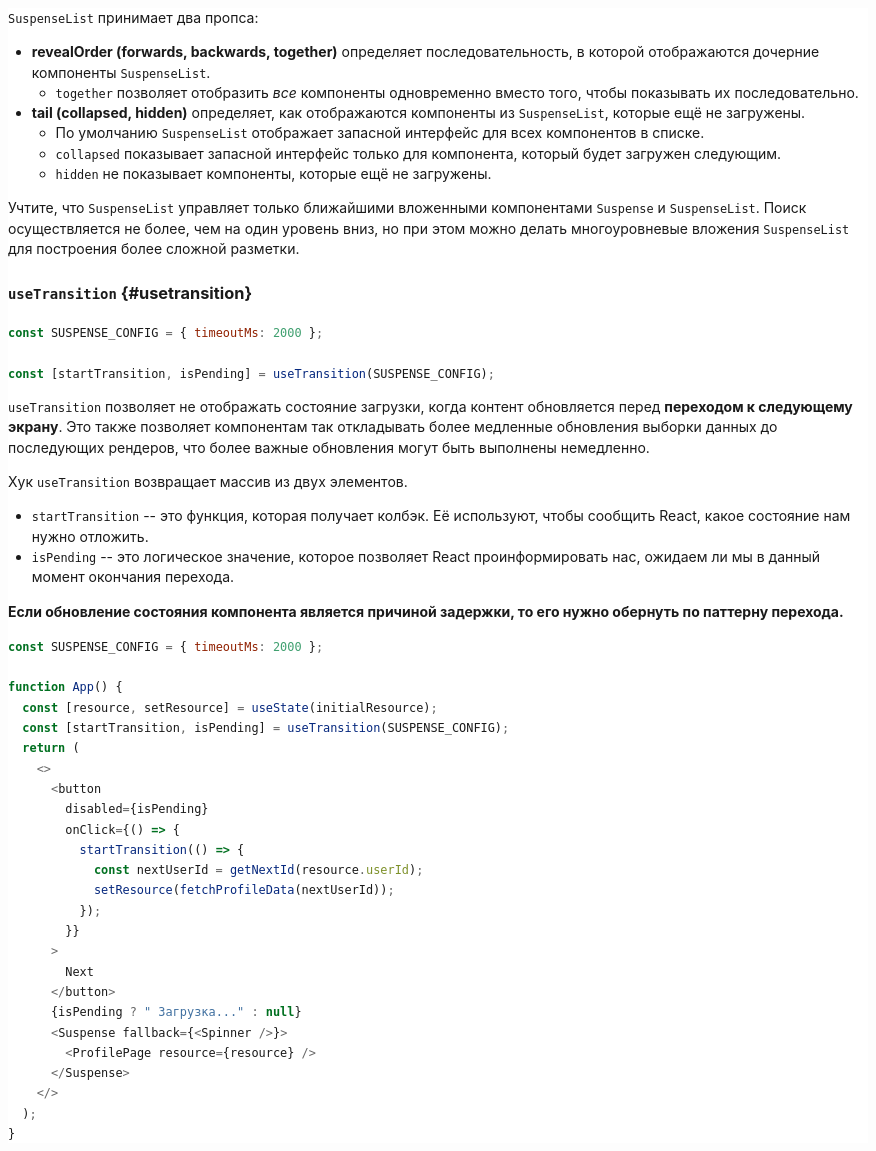 `SuspenseList` принимает два пропса:
* **revealOrder (forwards, backwards, together)** определяет последовательность, в которой отображаются дочерние компоненты `SuspenseList`.
  * `together` позволяет отобразить *все* компоненты одновременно вместо того, чтобы показывать их последовательно.
* **tail (collapsed, hidden)** определяет, как отображаются компоненты из `SuspenseList`, которые ещё не загружены.
    * По умолчанию `SuspenseList` отображает запасной интерфейс для всех компонентов в списке.
    * `collapsed` показывает запасной интерфейс только для компонента, который будет загружен следующим.
    * `hidden` не показывает компоненты, которые ещё не загружены.

Учтите, что `SuspenseList` управляет только ближайшими вложенными компонентами `Suspense` и `SuspenseList`. Поиск осуществляется не более, чем на один уровень вниз, но при этом можно делать многоуровневые вложения `SuspenseList` для построения более сложной разметки.

### `useTransition` {#usetransition}

```js
const SUSPENSE_CONFIG = { timeoutMs: 2000 };

const [startTransition, isPending] = useTransition(SUSPENSE_CONFIG);
```

`useTransition` позволяет не отображать состояние загрузки, когда контент обновляется перед **переходом к следующему экрану**. Это также позволяет компонентам так откладывать более медленные обновления выборки данных до последующих рендеров, что более важные обновления могут быть выполнены немедленно.

Хук `useTransition` возвращает массив из двух элементов.
* `startTransition` -- это функция, которая получает колбэк. Её используют, чтобы сообщить React, какое состояние нам нужно отложить.
* `isPending` -- это логическое значение, которое позволяет React проинформировать нас, ожидаем ли мы в данный момент окончания перехода.

**Если обновление состояния компонента является причиной задержки, то его нужно обернуть по паттерну перехода.**

```js
const SUSPENSE_CONFIG = { timeoutMs: 2000 };

function App() {
  const [resource, setResource] = useState(initialResource);
  const [startTransition, isPending] = useTransition(SUSPENSE_CONFIG);
  return (
    <>
      <button
        disabled={isPending}
        onClick={() => {
          startTransition(() => {
            const nextUserId = getNextId(resource.userId);
            setResource(fetchProfileData(nextUserId));
          });
        }}
      >
        Next
      </button>
      {isPending ? " Загрузка..." : null}
      <Suspense fallback={<Spinner />}>
        <ProfilePage resource={resource} />
      </Suspense>
    </>
  );
}
```
